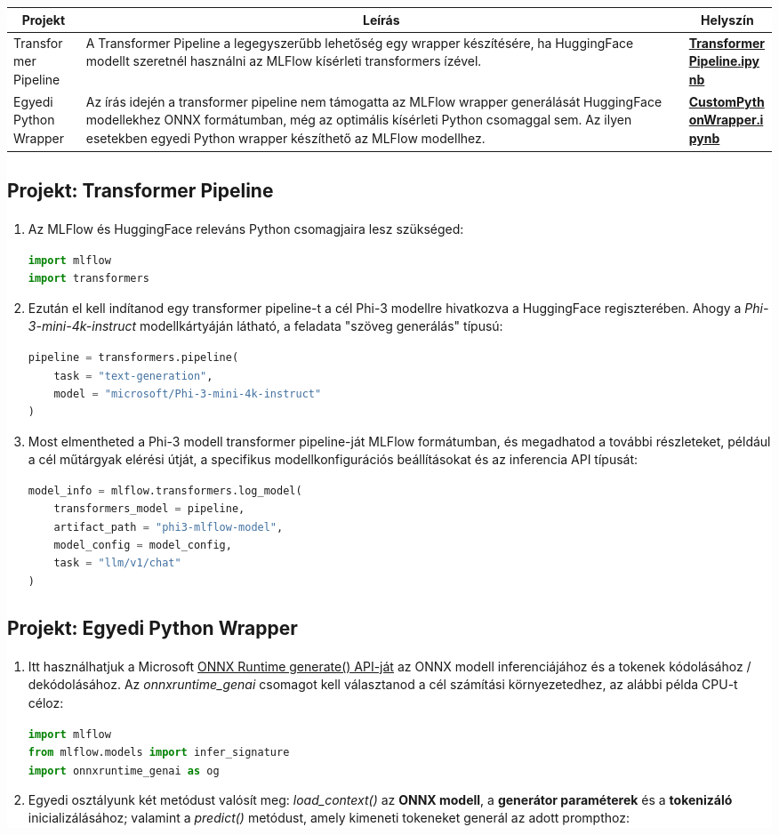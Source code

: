 | Projekt | Leírás | Helyszín |
| ------------ | ----------- | -------- |
| Transformer Pipeline | A Transformer Pipeline a legegyszerűbb lehetőség egy wrapper készítésére, ha HuggingFace modellt szeretnél használni az MLFlow kísérleti transformers ízével. | [**TransformerPipeline.ipynb**](../../../../../../code/06.E2E/E2E_Phi-3-MLflow_TransformerPipeline.ipynb) |
| Egyedi Python Wrapper | Az írás idején a transformer pipeline nem támogatta az MLFlow wrapper generálását HuggingFace modellekhez ONNX formátumban, még az optimális kísérleti Python csomaggal sem. Az ilyen esetekben egyedi Python wrapper készíthető az MLFlow modellhez. | [**CustomPythonWrapper.ipynb**](../../../../../../code/06.E2E/E2E_Phi-3-MLflow_CustomPythonWrapper.ipynb) |

## Projekt: Transformer Pipeline

1. Az MLFlow és HuggingFace releváns Python csomagjaira lesz szükséged:

    ``` Python
    import mlflow
    import transformers
    ```

2. Ezután el kell indítanod egy transformer pipeline-t a cél Phi-3 modellre hivatkozva a HuggingFace regiszterében. Ahogy a _Phi-3-mini-4k-instruct_ modellkártyáján látható, a feladata "szöveg generálás" típusú:

    ``` Python
    pipeline = transformers.pipeline(
        task = "text-generation",
        model = "microsoft/Phi-3-mini-4k-instruct"
    )
    ```

3. Most elmentheted a Phi-3 modell transformer pipeline-ját MLFlow formátumban, és megadhatod a további részleteket, például a cél műtárgyak elérési útját, a specifikus modellkonfigurációs beállításokat és az inferencia API típusát:

    ``` Python
    model_info = mlflow.transformers.log_model(
        transformers_model = pipeline,
        artifact_path = "phi3-mlflow-model",
        model_config = model_config,
        task = "llm/v1/chat"
    )
    ```

## Projekt: Egyedi Python Wrapper

1. Itt használhatjuk a Microsoft [ONNX Runtime generate() API-ját](https://github.com/microsoft/onnxruntime-genai) az ONNX modell inferenciájához és a tokenek kódolásához / dekódolásához. Az _onnxruntime_genai_ csomagot kell választanod a cél számítási környezetedhez, az alábbi példa CPU-t céloz:

    ``` Python
    import mlflow
    from mlflow.models import infer_signature
    import onnxruntime_genai as og
    ```

1. Egyedi osztályunk két metódust valósít meg: _load_context()_ az **ONNX modell**, a **generátor paraméterek** és a **tokenizáló** inicializálásához; valamint a _predict()_ metódust, amely kimeneti tokeneket generál az adott prompthoz:
